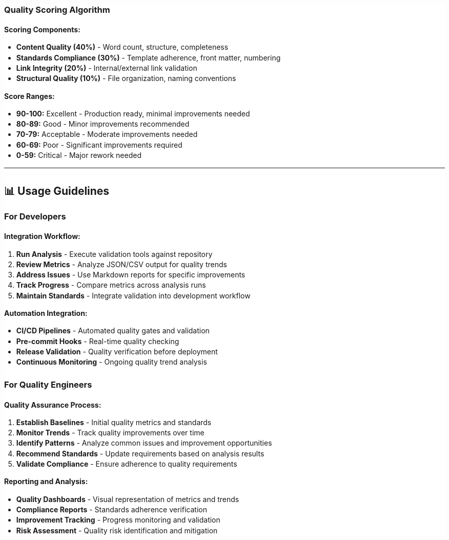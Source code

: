 ### Quality Scoring Algorithm

**Scoring Components:**

- **Content Quality (40%)** - Word count, structure, completeness
- **Standards Compliance (30%)** - Template adherence, front matter, numbering
- **Link Integrity (20%)** - Internal/external link validation
- **Structural Quality (10%)** - File organization, naming conventions

**Score Ranges:**

- **90-100:** Excellent - Production ready, minimal improvements needed
- **80-89:** Good - Minor improvements recommended
- **70-79:** Acceptable - Moderate improvements needed
- **60-69:** Poor - Significant improvements required
- **0-59:** Critical - Major rework needed

---

## **📊 Usage Guidelines**

### For Developers

**Integration Workflow:**

1. **Run Analysis** - Execute validation tools against repository
2. **Review Metrics** - Analyze JSON/CSV output for quality trends
3. **Address Issues** - Use Markdown reports for specific improvements
4. **Track Progress** - Compare metrics across analysis runs
5. **Maintain Standards** - Integrate validation into development workflow

**Automation Integration:**

- **CI/CD Pipelines** - Automated quality gates and validation
- **Pre-commit Hooks** - Real-time quality checking
- **Release Validation** - Quality verification before deployment
- **Continuous Monitoring** - Ongoing quality trend analysis

### For Quality Engineers

**Quality Assurance Process:**

1. **Establish Baselines** - Initial quality metrics and standards
2. **Monitor Trends** - Track quality improvements over time
3. **Identify Patterns** - Analyze common issues and improvement opportunities
4. **Recommend Standards** - Update requirements based on analysis results
5. **Validate Compliance** - Ensure adherence to quality requirements

**Reporting and Analysis:**

- **Quality Dashboards** - Visual representation of metrics and trends
- **Compliance Reports** - Standards adherence verification
- **Improvement Tracking** - Progress monitoring and validation
- **Risk Assessment** - Quality risk identification and mitigation
